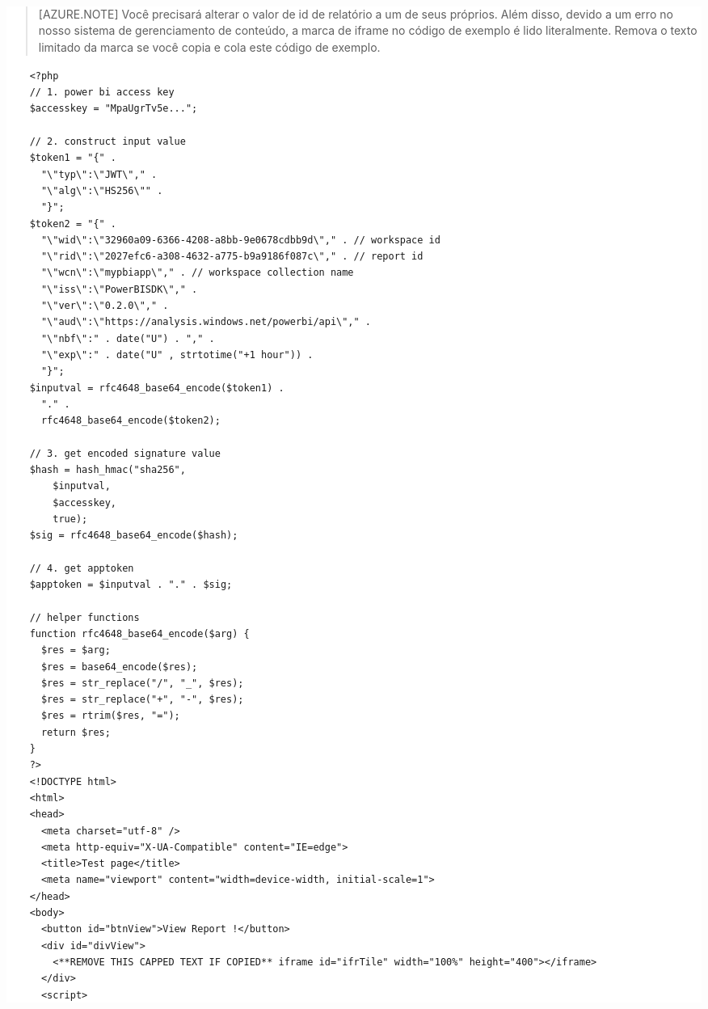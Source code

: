 > [AZURE.NOTE] Você precisará alterar o valor de id de relatório a um de seus próprios. Além disso, devido a um erro no nosso sistema de gerenciamento de conteúdo, a marca de iframe no código de exemplo é lido literalmente. Remova o texto limitado da marca se você copia e cola este código de exemplo.

```
    <?php
    // 1. power bi access key
    $accesskey = "MpaUgrTv5e...";

    // 2. construct input value
    $token1 = "{" .
      "\"typ\":\"JWT\"," .
      "\"alg\":\"HS256\"" .
      "}";
    $token2 = "{" .
      "\"wid\":\"32960a09-6366-4208-a8bb-9e0678cdbb9d\"," . // workspace id
      "\"rid\":\"2027efc6-a308-4632-a775-b9a9186f087c\"," . // report id
      "\"wcn\":\"mypbiapp\"," . // workspace collection name
      "\"iss\":\"PowerBISDK\"," .
      "\"ver\":\"0.2.0\"," .
      "\"aud\":\"https://analysis.windows.net/powerbi/api\"," .
      "\"nbf\":" . date("U") . "," .
      "\"exp\":" . date("U" , strtotime("+1 hour")) .
      "}";
    $inputval = rfc4648_base64_encode($token1) .
      "." .
      rfc4648_base64_encode($token2);

    // 3. get encoded signature value
    $hash = hash_hmac("sha256",
        $inputval,
        $accesskey,
        true);
    $sig = rfc4648_base64_encode($hash);

    // 4. get apptoken
    $apptoken = $inputval . "." . $sig;

    // helper functions
    function rfc4648_base64_encode($arg) {
      $res = $arg;
      $res = base64_encode($res);
      $res = str_replace("/", "_", $res);
      $res = str_replace("+", "-", $res);
      $res = rtrim($res, "=");
      return $res;
    }
    ?>
    <!DOCTYPE html>
    <html>
    <head>
      <meta charset="utf-8" />
      <meta http-equiv="X-UA-Compatible" content="IE=edge">
      <title>Test page</title>
      <meta name="viewport" content="width=device-width, initial-scale=1">
    </head>
    <body>
      <button id="btnView">View Report !</button>
      <div id="divView">
        <**REMOVE THIS CAPPED TEXT IF COPIED** iframe id="ifrTile" width="100%" height="400"></iframe>
      </div>
      <script>
```